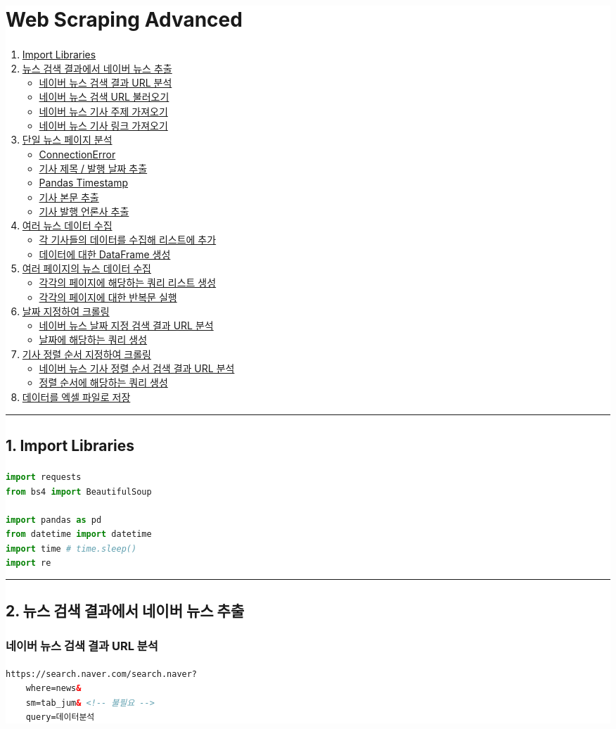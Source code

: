 # Web Scraping Advanced
1. [Import Libraries](#1-import-libraries)
2. [뉴스 검색 결과에서 네이버 뉴스 추출](#2-뉴스-검색-결과에서-네이버-뉴스-추출)
   + [네이버 뉴스 검색 결과 URL 분석](#네이버-뉴스-검색-결과-url-분석)
   + [네이버 뉴스 검색 URL 불러오기](#네이버-뉴스-검색-url-불러오기)
   + [네이버 뉴스 기사 주제 가져오기](#네이버-뉴스-기사-주제-가져오기)
   + [네이버 뉴스 기사 링크 가져오기](#네이버-뉴스-기사-링크-가져오기)
3. [단일 뉴스 페이지 분석](#3-단일-뉴스-페이지-분석)
   + [ConnectionError](#connectionerror)
   + [기사 제목 / 발행 날짜 추출](#기사-제목--발행-날짜-추출)
   + [Pandas Timestamp](#pandas-timestamp)
   + [기사 본문 추출](#기사-본문-추출)
   + [기사 발행 언론사 추출](#기사-발행-언론사-추출)
4. [여러 뉴스 데이터 수집](#4-여러-뉴스-데이터-수집)
   + [각 기사들의 데이터를 수집해 리스트에 추가](#각-기사들의-데이터를-수집해-리스트에-추가)
   + [데이터에 대한 DataFrame 생성](#데이터에-대한-dataframe-생성)
5. [여러 페이지의 뉴스 데이터 수집](#5-여러-페이지의-뉴스-데이터-수집)
   + [각각의 페이지에 해당하는 쿼리 리스트 생성](#각각의-페이지에-해당하는-쿼리-리스트-생성)
   + [각각의 페이지에 대한 반복문 실행](#각각의-페이지에-대한-반복문-실행)
6. [날짜 지정하여 크롤링](#6-날짜-지정하여-크롤링)
   + [네이버 뉴스 날짜 지정 검색 결과 URL 분석](#네이버-뉴스-날짜-지정-검색-결과-url-분석)
   + [날짜에 해당하는 쿼리 생성](#날짜에-해당하는-쿼리-생성)
7. [기사 정렬 순서 지정하여 크롤링](#7-기사-정렬-순서-지정하여-크롤링)
   + [네이버 뉴스 기사 정렬 순서 검색 결과 URL 분석](#네이버-뉴스-기사-정렬-순서-검색-결과-url-분석)
   + [정렬 순서에 해당하는 쿼리 생성](#정렬-순서에-해당하는-쿼리-생성)
8. [데이터를 엑셀 파일로 저장](#8-데이터를-엑셀-파일로-저장)

---

## 1. Import Libraries
```python
import requests
from bs4 import BeautifulSoup

import pandas as pd
from datetime import datetime
import time # time.sleep()
import re
```

---

## 2. 뉴스 검색 결과에서 네이버 뉴스 추출

### 네이버 뉴스 검색 결과 URL 분석
```html
https://search.naver.com/search.naver?
    where=news&
    sm=tab_jum& <!-- 불필요 -->
    query=데이터분석
```
